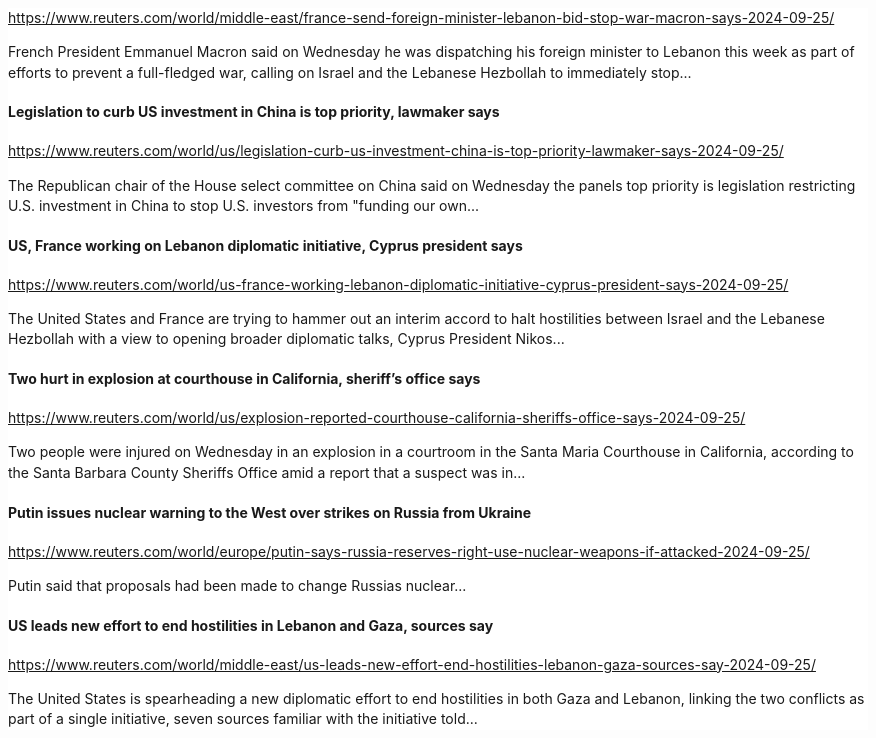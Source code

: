 <span style="color: blue!80!green"><https://www.reuters.com/world/middle-east/france-send-foreign-minister-lebanon-bid-stop-war-macron-says-2024-09-25/></span>

French President Emmanuel Macron said on Wednesday he was dispatching
his foreign minister to Lebanon this week as part of efforts to prevent
a full-fledged war, calling on Israel and the Lebanese Hezbollah to
immediately stop...

#### Legislation to curb US investment in China is top priority, lawmaker says

<span style="color: blue!80!green"><https://www.reuters.com/world/us/legislation-curb-us-investment-china-is-top-priority-lawmaker-says-2024-09-25/></span>

The Republican chair of the House select committee on China said on
Wednesday the panels top priority is legislation restricting U.S.
investment in China to stop U.S. investors from "funding our own...

#### US, France working on Lebanon diplomatic initiative, Cyprus president says

<span style="color: blue!80!green"><https://www.reuters.com/world/us-france-working-lebanon-diplomatic-initiative-cyprus-president-says-2024-09-25/></span>

The United States and France are trying to hammer out an interim accord
to halt hostilities between Israel and the Lebanese Hezbollah with a
view to opening broader diplomatic talks, Cyprus President Nikos...

#### Two hurt in explosion at courthouse in California, sheriff’s office says

<span style="color: blue!80!green"><https://www.reuters.com/world/us/explosion-reported-courthouse-california-sheriffs-office-says-2024-09-25/></span>

Two people were injured on Wednesday in an explosion in a courtroom in
the Santa Maria Courthouse in California, according to the Santa Barbara
County Sheriffs Office amid a report that a suspect was in...

#### Putin issues nuclear warning to the West over strikes on Russia from Ukraine

<span style="color: blue!80!green"><https://www.reuters.com/world/europe/putin-says-russia-reserves-right-use-nuclear-weapons-if-attacked-2024-09-25/></span>

Putin said that proposals had been made to change Russias nuclear...

#### US leads new effort to end hostilities in Lebanon and Gaza, sources say

<span style="color: blue!80!green"><https://www.reuters.com/world/middle-east/us-leads-new-effort-end-hostilities-lebanon-gaza-sources-say-2024-09-25/></span>

The United States is spearheading a new diplomatic effort to end
hostilities in both Gaza and Lebanon, linking the two conflicts as part
of a single initiative, seven sources familiar with the initiative
told...
